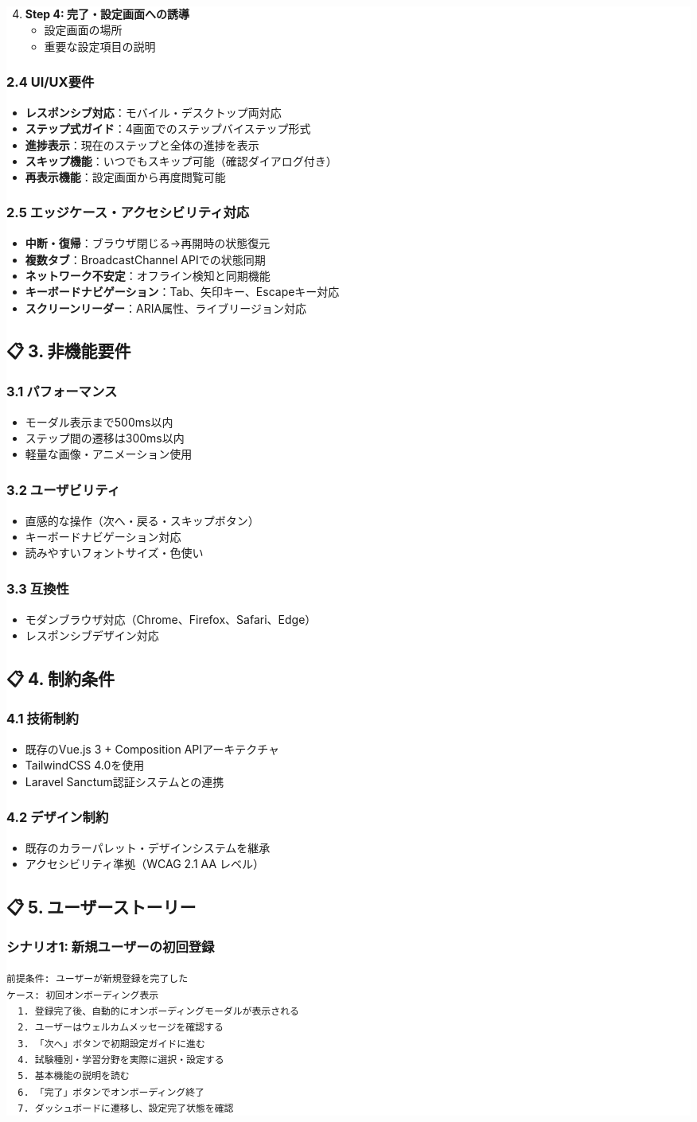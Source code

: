 4. **Step 4: 完了・設定画面への誘導**
   - 設定画面の場所
   - 重要な設定項目の説明

### 2.4 UI/UX要件
- **レスポンシブ対応**：モバイル・デスクトップ両対応
- **ステップ式ガイド**：4画面でのステップバイステップ形式
- **進捗表示**：現在のステップと全体の進捗を表示
- **スキップ機能**：いつでもスキップ可能（確認ダイアログ付き）
- **再表示機能**：設定画面から再度閲覧可能

### 2.5 エッジケース・アクセシビリティ対応
- **中断・復帰**：ブラウザ閉じる→再開時の状態復元
- **複数タブ**：BroadcastChannel APIでの状態同期
- **ネットワーク不安定**：オフライン検知と同期機能
- **キーボードナビゲーション**：Tab、矢印キー、Escapeキー対応
- **スクリーンリーダー**：ARIA属性、ライブリージョン対応

## 📋 3. 非機能要件

### 3.1 パフォーマンス
- モーダル表示まで500ms以内
- ステップ間の遷移は300ms以内
- 軽量な画像・アニメーション使用

### 3.2 ユーザビリティ
- 直感的な操作（次へ・戻る・スキップボタン）
- キーボードナビゲーション対応
- 読みやすいフォントサイズ・色使い

### 3.3 互換性
- モダンブラウザ対応（Chrome、Firefox、Safari、Edge）
- レスポンシブデザイン対応

## 📋 4. 制約条件

### 4.1 技術制約
- 既存のVue.js 3 + Composition APIアーキテクチャ
- TailwindCSS 4.0を使用
- Laravel Sanctum認証システムとの連携

### 4.2 デザイン制約
- 既存のカラーパレット・デザインシステムを継承
- アクセシビリティ準拠（WCAG 2.1 AA レベル）

## 📋 5. ユーザーストーリー

### シナリオ1: 新規ユーザーの初回登録
```gherkin
前提条件: ユーザーが新規登録を完了した
ケース: 初回オンボーディング表示
  1. 登録完了後、自動的にオンボーディングモーダルが表示される
  2. ユーザーはウェルカムメッセージを確認する
  3. 「次へ」ボタンで初期設定ガイドに進む
  4. 試験種別・学習分野を実際に選択・設定する
  5. 基本機能の説明を読む
  6. 「完了」ボタンでオンボーディング終了
  7. ダッシュボードに遷移し、設定完了状態を確認
```

